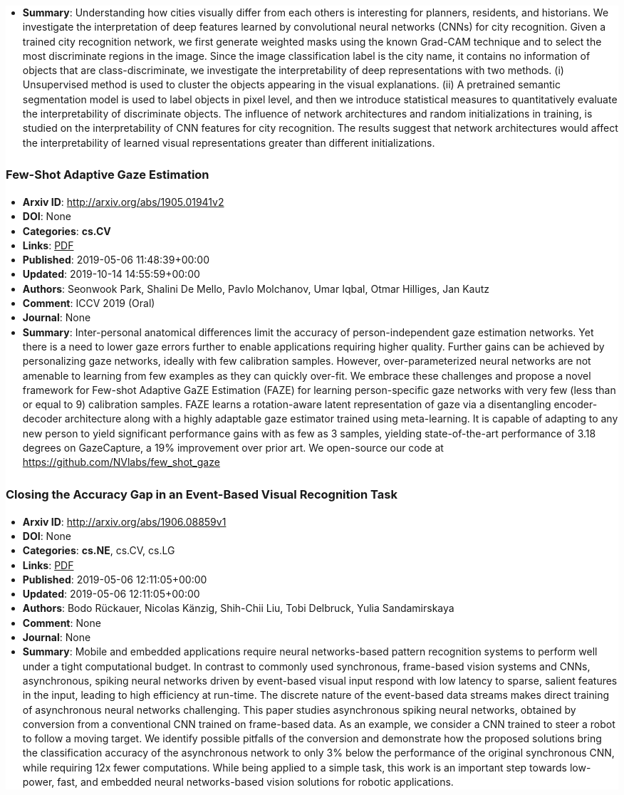 - **Summary**: Understanding how cities visually differ from each others is interesting for planners, residents, and historians. We investigate the interpretation of deep features learned by convolutional neural networks (CNNs) for city recognition. Given a trained city recognition network, we first generate weighted masks using the known Grad-CAM technique and to select the most discriminate regions in the image. Since the image classification label is the city name, it contains no information of objects that are class-discriminate, we investigate the interpretability of deep representations with two methods. (i) Unsupervised method is used to cluster the objects appearing in the visual explanations. (ii) A pretrained semantic segmentation model is used to label objects in pixel level, and then we introduce statistical measures to quantitatively evaluate the interpretability of discriminate objects. The influence of network architectures and random initializations in training, is studied on the interpretability of CNN features for city recognition. The results suggest that network architectures would affect the interpretability of learned visual representations greater than different initializations.



### Few-Shot Adaptive Gaze Estimation
- **Arxiv ID**: http://arxiv.org/abs/1905.01941v2
- **DOI**: None
- **Categories**: **cs.CV**
- **Links**: [PDF](http://arxiv.org/pdf/1905.01941v2)
- **Published**: 2019-05-06 11:48:39+00:00
- **Updated**: 2019-10-14 14:55:59+00:00
- **Authors**: Seonwook Park, Shalini De Mello, Pavlo Molchanov, Umar Iqbal, Otmar Hilliges, Jan Kautz
- **Comment**: ICCV 2019 (Oral)
- **Journal**: None
- **Summary**: Inter-personal anatomical differences limit the accuracy of person-independent gaze estimation networks. Yet there is a need to lower gaze errors further to enable applications requiring higher quality. Further gains can be achieved by personalizing gaze networks, ideally with few calibration samples. However, over-parameterized neural networks are not amenable to learning from few examples as they can quickly over-fit. We embrace these challenges and propose a novel framework for Few-shot Adaptive GaZE Estimation (FAZE) for learning person-specific gaze networks with very few (less than or equal to 9) calibration samples. FAZE learns a rotation-aware latent representation of gaze via a disentangling encoder-decoder architecture along with a highly adaptable gaze estimator trained using meta-learning. It is capable of adapting to any new person to yield significant performance gains with as few as 3 samples, yielding state-of-the-art performance of 3.18 degrees on GazeCapture, a 19% improvement over prior art. We open-source our code at https://github.com/NVlabs/few_shot_gaze



### Closing the Accuracy Gap in an Event-Based Visual Recognition Task
- **Arxiv ID**: http://arxiv.org/abs/1906.08859v1
- **DOI**: None
- **Categories**: **cs.NE**, cs.CV, cs.LG
- **Links**: [PDF](http://arxiv.org/pdf/1906.08859v1)
- **Published**: 2019-05-06 12:11:05+00:00
- **Updated**: 2019-05-06 12:11:05+00:00
- **Authors**: Bodo Rückauer, Nicolas Känzig, Shih-Chii Liu, Tobi Delbruck, Yulia Sandamirskaya
- **Comment**: None
- **Journal**: None
- **Summary**: Mobile and embedded applications require neural networks-based pattern recognition systems to perform well under a tight computational budget. In contrast to commonly used synchronous, frame-based vision systems and CNNs, asynchronous, spiking neural networks driven by event-based visual input respond with low latency to sparse, salient features in the input, leading to high efficiency at run-time. The discrete nature of the event-based data streams makes direct training of asynchronous neural networks challenging. This paper studies asynchronous spiking neural networks, obtained by conversion from a conventional CNN trained on frame-based data. As an example, we consider a CNN trained to steer a robot to follow a moving target. We identify possible pitfalls of the conversion and demonstrate how the proposed solutions bring the classification accuracy of the asynchronous network to only 3\% below the performance of the original synchronous CNN, while requiring 12x fewer computations. While being applied to a simple task, this work is an important step towards low-power, fast, and embedded neural networks-based vision solutions for robotic applications.